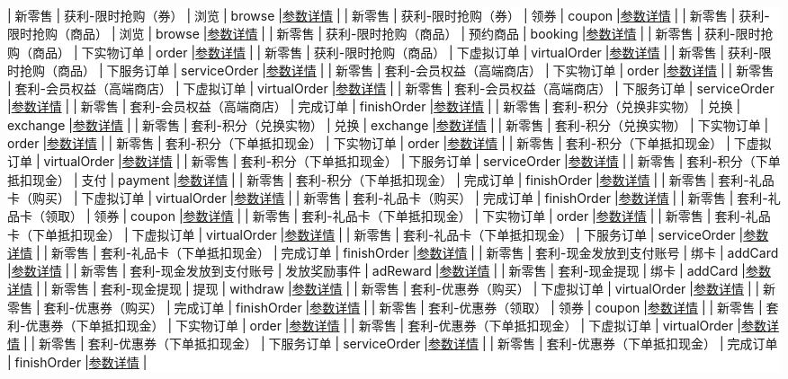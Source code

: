 | 新零售   | 获利-限时抢购（券）         | 浏览                        | browse          |[参数详情](#browse)          |
| 新零售   | 获利-限时抢购（券）         | 领券                        | coupon          |[参数详情](#coupon)          |
| 新零售   | 获利-限时抢购（商品）       | 浏览                        | browse          |[参数详情](#browse)          |
| 新零售   | 获利-限时抢购（商品）       | 预约商品                    | booking         |[参数详情](#booking)          |
| 新零售   | 获利-限时抢购（商品）       | 下实物订单                  | order           |[参数详情](#order)          |
| 新零售   | 获利-限时抢购（商品）       | 下虚拟订单                  | virtualOrder    |[参数详情](#virtualOrder)          |
| 新零售   | 获利-限时抢购（商品）       | 下服务订单                  | serviceOrder    |[参数详情](#serviceOrder)          |
| 新零售   | 套利-会员权益（高端商店）   | 下实物订单                  | order           |[参数详情](#order)          |
| 新零售   | 套利-会员权益（高端商店）   | 下虚拟订单                  | virtualOrder    |[参数详情](#virtualOrder)          |
| 新零售   | 套利-会员权益（高端商店）   | 下服务订单                  | serviceOrder    |[参数详情](#serviceOrder)          |
| 新零售   | 套利-会员权益（高端商店）   | 完成订单                    | finishOrder     |[参数详情](#finishOrder)          |
| 新零售   | 套利-积分（兑换非实物）     | 兑换                        | exchange        |[参数详情](#exchange)          |
| 新零售   | 套利-积分（兑换实物）       | 兑换                        | exchange        |[参数详情](#exchange)          |
| 新零售   | 套利-积分（兑换实物）       | 下实物订单                  | order           |[参数详情](#order)          |
| 新零售   | 套利-积分（下单抵扣现金）   | 下实物订单                  | order           |[参数详情](#order)          |
| 新零售   | 套利-积分（下单抵扣现金）   | 下虚拟订单                  | virtualOrder    |[参数详情](#virtualOrder)          |
| 新零售   | 套利-积分（下单抵扣现金）   | 下服务订单                  | serviceOrder    |[参数详情](#serviceOrder)          |
| 新零售   | 套利-积分（下单抵扣现金）   | 支付                        | payment         |[参数详情](#payment)          |
| 新零售   | 套利-积分（下单抵扣现金）   | 完成订单                    | finishOrder     |[参数详情](#finishOrder)          |
| 新零售   | 套利-礼品卡（购买）         | 下虚拟订单                  | virtualOrder    |[参数详情](#virtualOrder)          |
| 新零售   | 套利-礼品卡（购买）         | 完成订单                    | finishOrder     |[参数详情](#finishOrder)          |
| 新零售   | 套利-礼品卡（领取）         | 领券                        | coupon          |[参数详情](#coupon)          |
| 新零售   | 套利-礼品卡（下单抵扣现金） | 下实物订单                  | order           |[参数详情](#order)          |
| 新零售   | 套利-礼品卡（下单抵扣现金） | 下虚拟订单                  | virtualOrder    |[参数详情](#virtualOrder)          |
| 新零售   | 套利-礼品卡（下单抵扣现金） | 下服务订单                  | serviceOrder    |[参数详情](#serviceOrder)          |
| 新零售   | 套利-礼品卡（下单抵扣现金） | 完成订单                    | finishOrder     |[参数详情](#finishOrder)          |
| 新零售   | 套利-现金发放到支付账号     | 绑卡                        | addCard         |[参数详情](#addCard)          |
| 新零售   | 套利-现金发放到支付账号     | 发放奖励事件                | adReward        |[参数详情](#adReward)          |
| 新零售   | 套利-现金提现               | 绑卡                        | addCard         |[参数详情](#addCard)          |
| 新零售   | 套利-现金提现               | 提现                        | withdraw        |[参数详情](#withdraw)          |
| 新零售   | 套利-优惠券（购买）         | 下虚拟订单                  | virtualOrder    |[参数详情](#virtualOrder)          |
| 新零售   | 套利-优惠券（购买）         | 完成订单                    | finishOrder     |[参数详情](#finishOrder)          |
| 新零售   | 套利-优惠券（领取）         | 领券                        | coupon          |[参数详情](#coupon)          |
| 新零售   | 套利-优惠券（下单抵扣现金） | 下实物订单                  | order           |[参数详情](#order)          |
| 新零售   | 套利-优惠券（下单抵扣现金） | 下虚拟订单                  | virtualOrder    |[参数详情](#virtualOrder)          |
| 新零售   | 套利-优惠券（下单抵扣现金） | 下服务订单                  | serviceOrder    |[参数详情](#serviceOrder)          |
| 新零售   | 套利-优惠券（下单抵扣现金） | 完成订单                    | finishOrder     |[参数详情](#finishOrder)          |